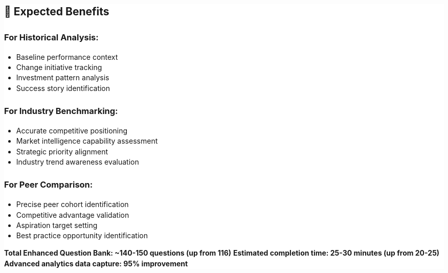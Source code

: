 ## 🚀 **Expected Benefits**

### **For Historical Analysis:**
- Baseline performance context
- Change initiative tracking
- Investment pattern analysis
- Success story identification

### **For Industry Benchmarking:**
- Accurate competitive positioning
- Market intelligence capability assessment
- Strategic priority alignment
- Industry trend awareness evaluation

### **For Peer Comparison:**
- Precise peer cohort identification  
- Competitive advantage validation
- Aspiration target setting
- Best practice opportunity identification

**Total Enhanced Question Bank: ~140-150 questions (up from 116)**
**Estimated completion time: 25-30 minutes (up from 20-25)**
**Advanced analytics data capture: 95% improvement**
